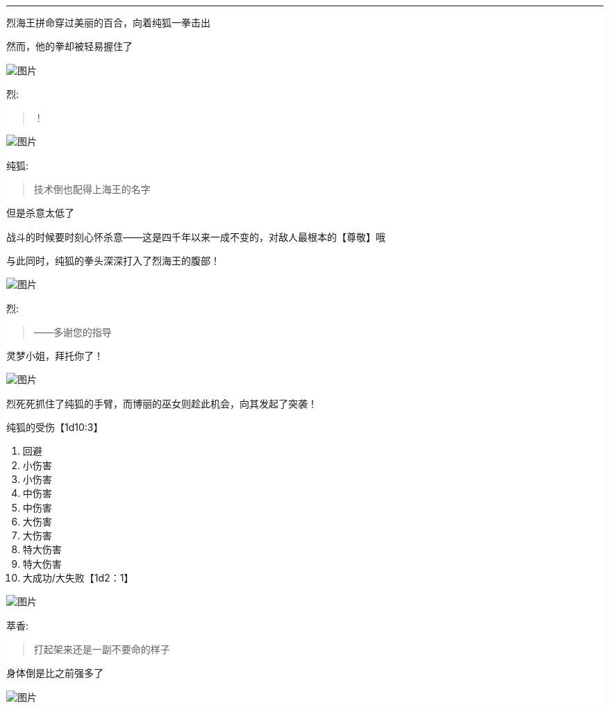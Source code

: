 ----



烈海王拼命穿过美丽的百合，向着纯狐一拳击出

然而，他的拳却被轻易握住了

![图片](http://tiebapic.baidu.com/forum/w%3D580/sign=2c59b04e16e9390156028d364bed54f9/e49fefc4b74543a9d2a6f2a209178a82b80114a0.jpg)

烈:
> ！

![图片](http://tiebapic.baidu.com/forum/w%3D580/sign=af0fc05967cf3bc7e800cde4e100babd/258808f3d7ca7bcbc240fb7ba9096b63f624a835.jpg)

纯狐:
> 技术倒也配得上海王的名字

但是杀意太低了

战斗的时候要时刻心怀杀意——这是四千年以来一成不变的，对敌人最根本的【尊敬】哦

与此同时，纯狐的拳头深深打入了烈海王的腹部！

![图片](http://tiebapic.baidu.com/forum/w%3D580/sign=aa85a048eafaaf5184e381b7bc5594ed/1d6b2a738bd4b31ce39f9cd590d6277f9f2ff847.jpg)

烈:
> ——多谢您的指导

灵梦小姐，拜托你了！

![图片](http://tiebapic.baidu.com/forum/w%3D580/sign=a4dfd530414e9258a63486e6ac83d1d1/2c720ed162d9f2d3fad019bbbeec8a136227cc23.jpg)

烈死死抓住了纯狐的手臂，而博丽的巫女则趁此机会，向其发起了突袭！

纯狐的受伤【1d10:3】

1. 回避
2. 小伤害
3. 小伤害
4. 中伤害
5. 中伤害
6. 大伤害
7. 大伤害
8. 特大伤害
9. 特大伤害
10. 大成功/大失败【1d2：1】



![图片](http://tiebapic.baidu.com/forum/w%3D580/sign=5967626b800a304e5222a0f2e1c9a7c3/027db6fb43166d22eb3203fb512309f79152d29a.jpg)

萃香:
> 打起架来还是一副不要命的样子

身体倒是比之前强多了

![图片](http://tiebapic.baidu.com/forum/w%3D580/sign=60f69e926bd98d1076d40c39113fb807/2eb70e55b319ebc4f96e7ef79526cffc1f1716cb.jpg)
